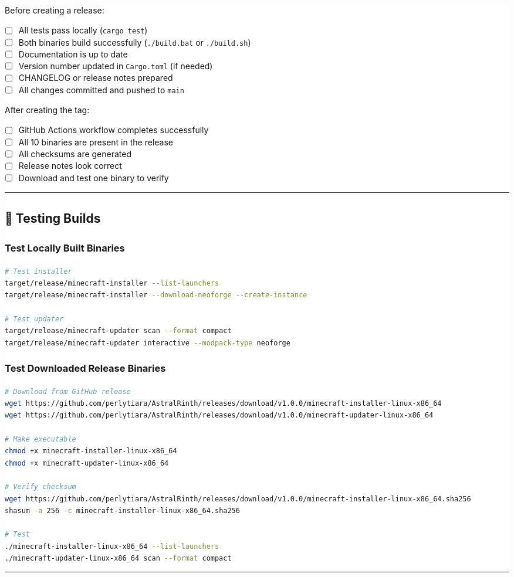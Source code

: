 Before creating a release:

- [ ] All tests pass locally (`cargo test`)
- [ ] Both binaries build successfully (`./build.bat` or `./build.sh`)
- [ ] Documentation is up to date
- [ ] Version number updated in `Cargo.toml` (if needed)
- [ ] CHANGELOG or release notes prepared
- [ ] All changes committed and pushed to `main`

After creating the tag:

- [ ] GitHub Actions workflow completes successfully
- [ ] All 10 binaries are present in the release
- [ ] All checksums are generated
- [ ] Release notes look correct
- [ ] Download and test one binary to verify

---

## 🧪 Testing Builds

### Test Locally Built Binaries

```bash
# Test installer
target/release/minecraft-installer --list-launchers
target/release/minecraft-installer --download-neoforge --create-instance

# Test updater
target/release/minecraft-updater scan --format compact
target/release/minecraft-updater interactive --modpack-type neoforge
```

### Test Downloaded Release Binaries

```bash
# Download from GitHub release
wget https://github.com/perlytiara/AstralRinth/releases/download/v1.0.0/minecraft-installer-linux-x86_64
wget https://github.com/perlytiara/AstralRinth/releases/download/v1.0.0/minecraft-updater-linux-x86_64

# Make executable
chmod +x minecraft-installer-linux-x86_64
chmod +x minecraft-updater-linux-x86_64

# Verify checksum
wget https://github.com/perlytiara/AstralRinth/releases/download/v1.0.0/minecraft-installer-linux-x86_64.sha256
shasum -a 256 -c minecraft-installer-linux-x86_64.sha256

# Test
./minecraft-installer-linux-x86_64 --list-launchers
./minecraft-updater-linux-x86_64 scan --format compact
```

---